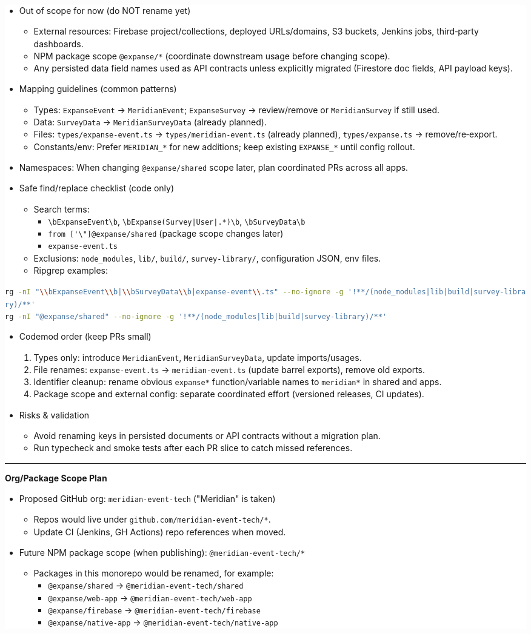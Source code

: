 - Out of scope for now (do NOT rename yet)
  - External resources: Firebase project/collections, deployed URLs/domains, S3 buckets, Jenkins jobs, third‑party dashboards.
  - NPM package scope `@expanse/*` (coordinate downstream usage before changing scope).
  - Any persisted data field names used as API contracts unless explicitly migrated (Firestore doc fields, API payload keys).

- Mapping guidelines (common patterns)
  - Types: `ExpanseEvent` → `MeridianEvent`; `ExpanseSurvey` → review/remove or `MeridianSurvey` if still used.
  - Data: `SurveyData` → `MeridianSurveyData` (already planned).
  - Files: `types/expanse-event.ts` → `types/meridian-event.ts` (already planned), `types/expanse.ts` → remove/re‑export.
  - Constants/env: Prefer `MERIDIAN_*` for new additions; keep existing `EXPANSE_*` until config rollout.
- Namespaces: When changing `@expanse/shared` scope later, plan coordinated PRs across all apps.

- Safe find/replace checklist (code only)
  - Search terms:
    - `\bExpanseEvent\b`, `\bExpanse(Survey|User|.*)\b`, `\bSurveyData\b`
    - `from ['\"]@expanse/shared` (package scope changes later)
    - `expanse-event.ts`
  - Exclusions: `node_modules`, `lib/`, `build/`, `survey-library/`, configuration JSON, env files.
  - Ripgrep examples:

```bash
rg -nI "\\bExpanseEvent\\b|\\bSurveyData\\b|expanse-event\\.ts" --no-ignore -g '!**/(node_modules|lib|build|survey-library)/**'
rg -nI "@expanse/shared" --no-ignore -g '!**/(node_modules|lib|build|survey-library)/**'
```

- Codemod order (keep PRs small)
  1) Types only: introduce `MeridianEvent`, `MeridianSurveyData`, update imports/usages.
  2) File renames: `expanse-event.ts` → `meridian-event.ts` (update barrel exports), remove old exports.
  3) Identifier cleanup: rename obvious `expanse*` function/variable names to `meridian*` in shared and apps.
  4) Package scope and external config: separate coordinated effort (versioned releases, CI updates).

- Risks & validation
  - Avoid renaming keys in persisted documents or API contracts without a migration plan.
  - Run typecheck and smoke tests after each PR slice to catch missed references.

---

**Org/Package Scope Plan**

- Proposed GitHub org: `meridian-event-tech` ("Meridian" is taken)
  - Repos would live under `github.com/meridian-event-tech/*`.
  - Update CI (Jenkins, GH Actions) repo references when moved.

- Future NPM package scope (when publishing): `@meridian-event-tech/*`
  - Packages in this monorepo would be renamed, for example:
    - `@expanse/shared` → `@meridian-event-tech/shared`
    - `@expanse/web-app` → `@meridian-event-tech/web-app`
    - `@expanse/firebase` → `@meridian-event-tech/firebase`
    - `@expanse/native-app` → `@meridian-event-tech/native-app`


  [key: string]: unknown;
  [key: string]: any;
  [key: string]: any;